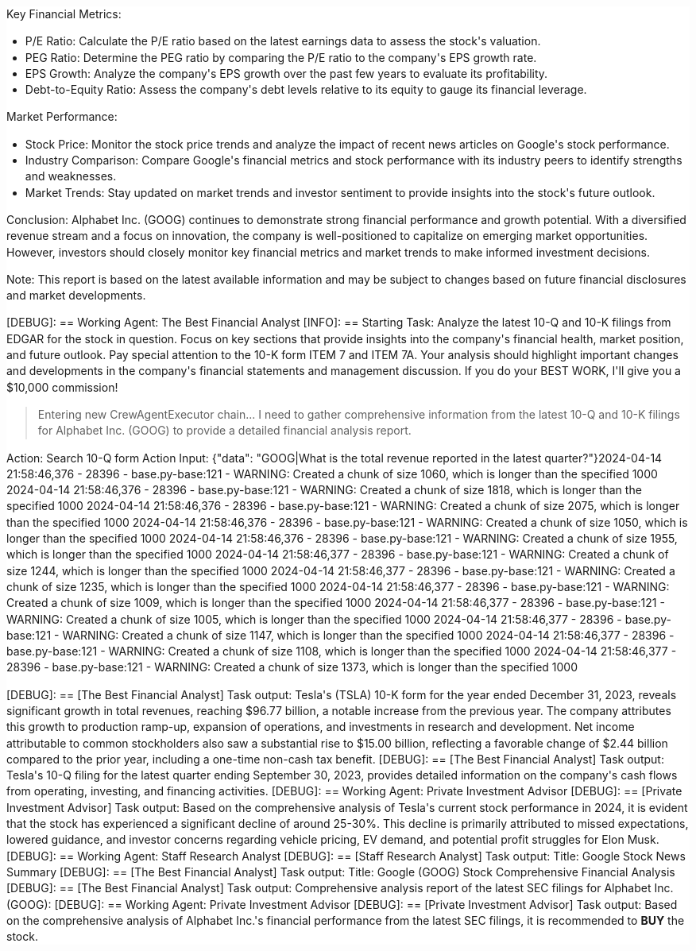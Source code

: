 Key Financial Metrics:
- P/E Ratio: Calculate the P/E ratio based on the latest earnings data to assess the stock's valuation.
- PEG Ratio: Determine the PEG ratio by comparing the P/E ratio to the company's EPS growth rate.
- EPS Growth: Analyze the company's EPS growth over the past few years to evaluate its profitability.
- Debt-to-Equity Ratio: Assess the company's debt levels relative to its equity to gauge its financial leverage.

Market Performance:
- Stock Price: Monitor the stock price trends and analyze the impact of recent news articles on Google's stock performance.
- Industry Comparison: Compare Google's financial metrics and stock performance with its industry peers to identify strengths and weaknesses.
- Market Trends: Stay updated on market trends and investor sentiment to provide insights into the stock's future outlook.

Conclusion:
Alphabet Inc. (GOOG) continues to demonstrate strong financial performance and growth potential. With a diversified revenue stream and a focus on innovation, the company is well-positioned to capitalize on emerging market opportunities. However, investors should closely monitor key financial metrics and market trends to make informed investment decisions.

Note: This report is based on the latest available information and may be subject to changes based on future financial disclosures and market developments.


 [DEBUG]: == Working Agent: The Best Financial Analyst
 [INFO]: == Starting Task: 
Analyze the latest 10-Q and 10-K filings from EDGAR for the stock in question.
Focus on key sections that provide insights into the company's financial health, market position, and future outlook.
Pay special attention to the 10-K form ITEM 7 and ITEM 7A.
Your analysis should highlight important changes and developments in the company's financial statements and management discussion.
If you do your BEST WORK, I'll give you a $10,000 commission!



> Entering new CrewAgentExecutor chain...
I need to gather comprehensive information from the latest 10-Q and 10-K filings for Alphabet Inc. (GOOG) to provide a detailed financial analysis report.

Action: Search 10-Q form
Action Input: {"data": "GOOG|What is the total revenue reported in the latest quarter?"}2024-04-14 21:58:46,376 - 28396 - base.py-base:121 - WARNING: Created a chunk of size 1060, which is longer than the specified 1000
2024-04-14 21:58:46,376 - 28396 - base.py-base:121 - WARNING: Created a chunk of size 1818, which is longer than the specified 1000
2024-04-14 21:58:46,376 - 28396 - base.py-base:121 - WARNING: Created a chunk of size 2075, which is longer than the specified 1000
2024-04-14 21:58:46,376 - 28396 - base.py-base:121 - WARNING: Created a chunk of size 1050, which is longer than the specified 1000
2024-04-14 21:58:46,376 - 28396 - base.py-base:121 - WARNING: Created a chunk of size 1955, which is longer than the specified 1000
2024-04-14 21:58:46,377 - 28396 - base.py-base:121 - WARNING: Created a chunk of size 1244, which is longer than the specified 1000
2024-04-14 21:58:46,377 - 28396 - base.py-base:121 - WARNING: Created a chunk of size 1235, which is longer than the specified 1000
2024-04-14 21:58:46,377 - 28396 - base.py-base:121 - WARNING: Created a chunk of size 1009, which is longer than the specified 1000
2024-04-14 21:58:46,377 - 28396 - base.py-base:121 - WARNING: Created a chunk of size 1005, which is longer than the specified 1000
2024-04-14 21:58:46,377 - 28396 - base.py-base:121 - WARNING: Created a chunk of size 1147, which is longer than the specified 1000
2024-04-14 21:58:46,377 - 28396 - base.py-base:121 - WARNING: Created a chunk of size 1108, which is longer than the specified 1000
2024-04-14 21:58:46,377 - 28396 - base.py-base:121 - WARNING: Created a chunk of size 1373, which is longer than the specified 1000

 [DEBUG]: == [The Best Financial Analyst] Task output: Tesla's (TSLA) 10-K form for the year ended December 31, 2023, reveals significant growth in total revenues, reaching $96.77 billion, a notable increase from the previous year. The company attributes this growth to production ramp-up, expansion of operations, and investments in research and development. Net income attributable to common stockholders also saw a substantial rise to $15.00 billion, reflecting a favorable change of $2.44 billion compared to the prior year, including a one-time non-cash tax benefit.
 [DEBUG]: == [The Best Financial Analyst] Task output: Tesla's 10-Q filing for the latest quarter ending September 30, 2023, provides detailed information on the company's cash flows from operating, investing, and financing activities.
 [DEBUG]: == Working Agent: Private Investment Advisor
 [DEBUG]: == [Private Investment Advisor] Task output: Based on the comprehensive analysis of Tesla's current stock performance in 2024, it is evident that the stock has experienced a significant decline of around 25-30%. This decline is primarily attributed to missed expectations, lowered guidance, and investor concerns regarding vehicle pricing, EV demand, and potential profit struggles for Elon Musk.
 [DEBUG]: == Working Agent: Staff Research Analyst
 [DEBUG]: == [Staff Research Analyst] Task output: Title: Google Stock News Summary
 [DEBUG]: == [The Best Financial Analyst] Task output: Title: Google (GOOG) Stock Comprehensive Financial Analysis
 [DEBUG]: == [The Best Financial Analyst] Task output: Comprehensive analysis report of the latest SEC filings for Alphabet Inc. (GOOG):
 [DEBUG]: == Working Agent: Private Investment Advisor
 [DEBUG]: == [Private Investment Advisor] Task output: Based on the comprehensive analysis of Alphabet Inc.'s financial performance from the latest SEC filings, it is recommended to **BUY** the stock. 